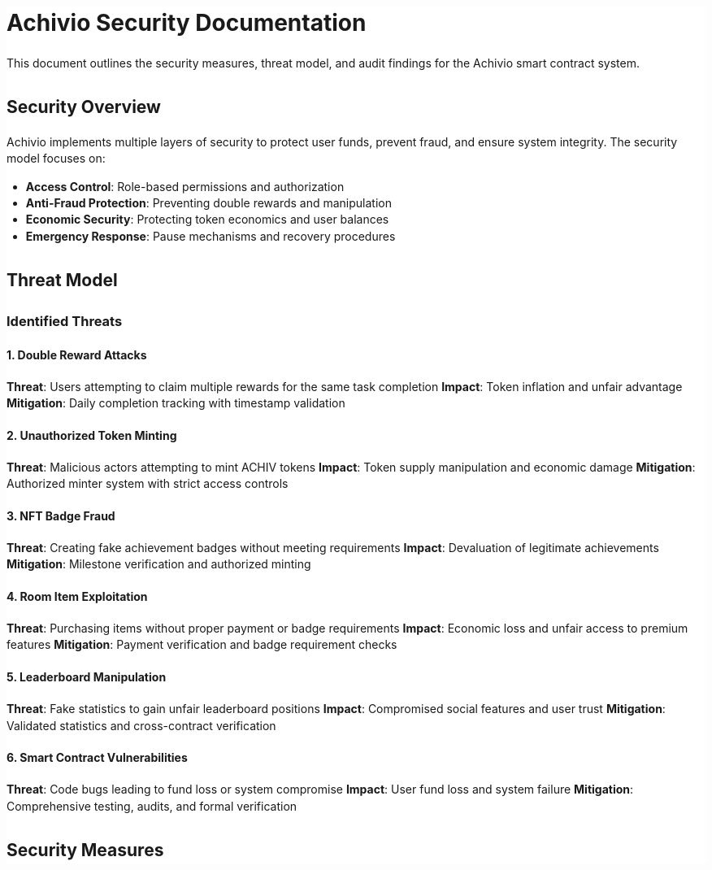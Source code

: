# Achivio Security Documentation

This document outlines the security measures, threat model, and audit findings for the Achivio smart contract system.

## Security Overview

Achivio implements multiple layers of security to protect user funds, prevent fraud, and ensure system integrity. The security model focuses on:

- **Access Control**: Role-based permissions and authorization
- **Anti-Fraud Protection**: Preventing double rewards and manipulation
- **Economic Security**: Protecting token economics and user balances
- **Emergency Response**: Pause mechanisms and recovery procedures

## Threat Model

### Identified Threats

#### 1. Double Reward Attacks
**Threat**: Users attempting to claim multiple rewards for the same task completion
**Impact**: Token inflation and unfair advantage
**Mitigation**: Daily completion tracking with timestamp validation

#### 2. Unauthorized Token Minting
**Threat**: Malicious actors attempting to mint ACHIV tokens
**Impact**: Token supply manipulation and economic damage
**Mitigation**: Authorized minter system with strict access controls

#### 3. NFT Badge Fraud
**Threat**: Creating fake achievement badges without meeting requirements
**Impact**: Devaluation of legitimate achievements
**Mitigation**: Milestone verification and authorized minting

#### 4. Room Item Exploitation
**Threat**: Purchasing items without proper payment or badge requirements
**Impact**: Economic loss and unfair access to premium features
**Mitigation**: Payment verification and badge requirement checks

#### 5. Leaderboard Manipulation
**Threat**: Fake statistics to gain unfair leaderboard positions
**Impact**: Compromised social features and user trust
**Mitigation**: Validated statistics and cross-contract verification

#### 6. Smart Contract Vulnerabilities
**Threat**: Code bugs leading to fund loss or system compromise
**Impact**: User fund loss and system failure
**Mitigation**: Comprehensive testing, audits, and formal verification

## Security Measures
